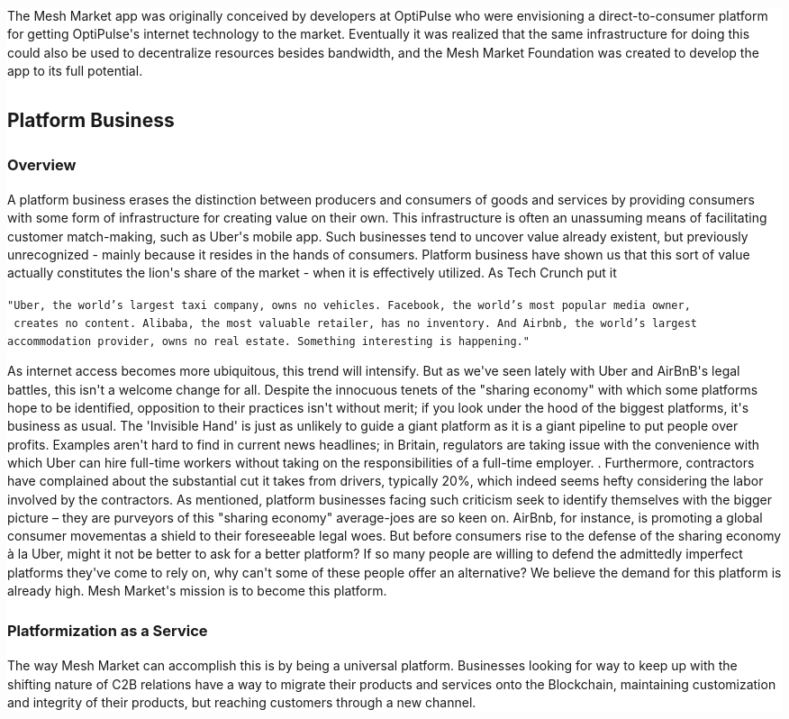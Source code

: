 The Mesh Market app was originally conceived by developers at OptiPulse who were envisioning a direct-to-consumer platform for getting OptiPulse's internet technology
to the market.  Eventually it was realized that the same infrastructure for doing this could also be used to decentralize resources besides bandwidth, and the Mesh Market Foundation was created to develop the app to its full potential.

## Platform Business<a id="sec-2-1" name="sec-2-1"></a>

### Overview<a id="sec-2-1-1" name="sec-2-1-1"></a>

A platform business erases the distinction between producers and consumers of goods and services by providing consumers with some form of infrastructure for creating value on their own.  This infrastructure is
often an unassuming means of facilitating customer match-making, such as Uber's mobile app.  Such businesses tend to uncover value already existent, but previously unrecognized - mainly because it resides in the hands of consumers.
Platform business have shown us that this sort of value actually constitutes the lion's share of the market - when it is effectively utilized.
As Tech Crunch put it

    "Uber, the world’s largest taxi company, owns no vehicles. Facebook, the world’s most popular media owner,
     creates no content. Alibaba, the most valuable retailer, has no inventory. And Airbnb, the world’s largest
    accommodation provider, owns no real estate. Something interesting is happening."

As internet access becomes more ubiquitous, this trend will intensify.  But as we've seen lately with Uber and AirBnB's legal battles, this isn't a welcome change for all.
Despite the innocuous tenets of the "sharing economy" with which some platforms hope to be identified, opposition to their practices isn't without merit; if you look under the hood of the biggest platforms, it's business as usual.
The 'Invisible Hand' is just as unlikely to guide a giant platform as it is a giant pipeline to put people over profits.  Examples aren't hard to find in current news headlines; in Britain, regulators are taking issue with
the convenience with which Uber can hire full-time workers without taking on the responsibilities of a full-time employer. .  Furthermore, contractors have complained about the substantial cut it takes from drivers, typically 20%, which
indeed seems hefty considering the labor involved by the contractors.  As mentioned, platform businesses facing such criticism seek to identify themselves with the bigger picture &#x2013; they are purveyors of this "sharing economy" average-joes are so keen on.
AirBnb, for instance, is promoting a global consumer movementas a shield to their foreseeable legal woes.  But before consumers rise to the defense of the sharing economy à la Uber, might it not be better to ask for a better platform?  If so many people are willing to defend the admittedly imperfect platforms they've come to rely on, why can't some of these people
offer an alternative?  We believe the demand for this platform is already high.  Mesh Market's mission is to become this platform.

### Platformization as a Service<a id="sec-2-1-2" name="sec-2-1-2"></a>

The way Mesh Market can accomplish this is by being a universal platform.  Businesses looking for way to keep up with the shifting nature of C2B relations have a way to
migrate their products and services onto the Blockchain, maintaining customization and integrity of their products, but reaching customers through a new channel.
